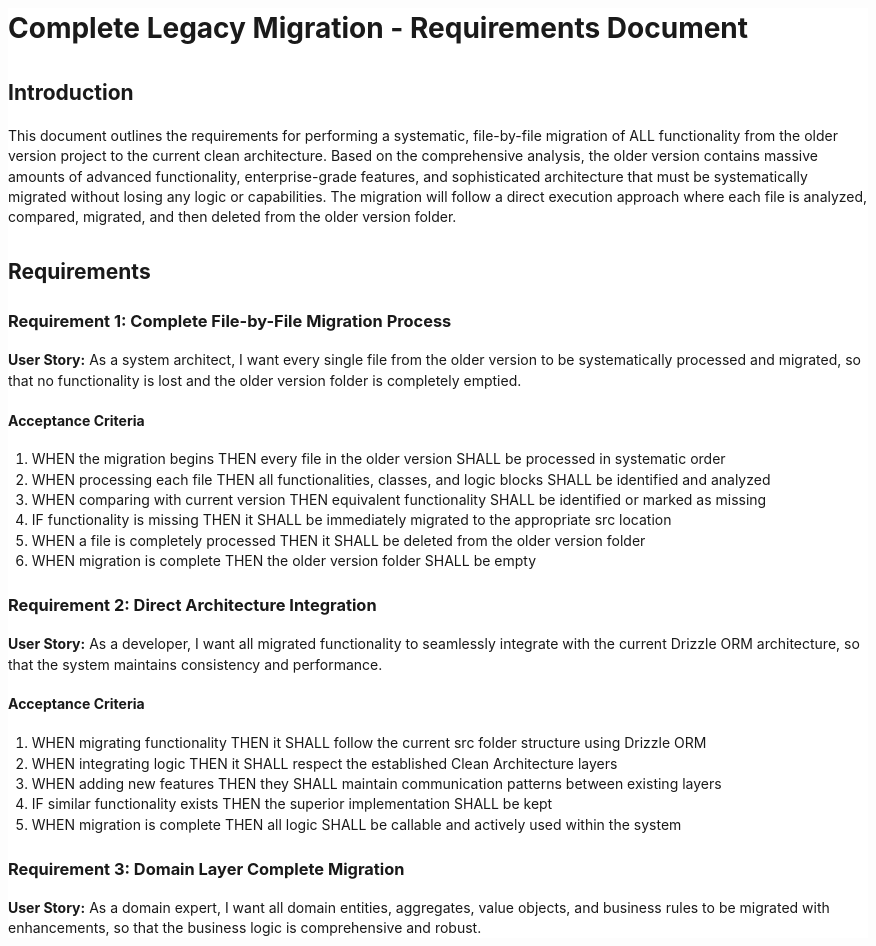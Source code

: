 # Complete Legacy Migration - Requirements Document

## Introduction

This document outlines the requirements for performing a systematic, file-by-file migration of ALL functionality from the older version project to the current clean architecture. Based on the comprehensive analysis, the older version contains massive amounts of advanced functionality, enterprise-grade features, and sophisticated architecture that must be systematically migrated without losing any logic or capabilities. The migration will follow a direct execution approach where each file is analyzed, compared, migrated, and then deleted from the older version folder.

## Requirements

### Requirement 1: Complete File-by-File Migration Process

**User Story:** As a system architect, I want every single file from the older version to be systematically processed and migrated, so that no functionality is lost and the older version folder is completely emptied.

#### Acceptance Criteria

1. WHEN the migration begins THEN every file in the older version SHALL be processed in systematic order
2. WHEN processing each file THEN all functionalities, classes, and logic blocks SHALL be identified and analyzed
3. WHEN comparing with current version THEN equivalent functionality SHALL be identified or marked as missing
4. IF functionality is missing THEN it SHALL be immediately migrated to the appropriate src location
5. WHEN a file is completely processed THEN it SHALL be deleted from the older version folder
6. WHEN migration is complete THEN the older version folder SHALL be empty

### Requirement 2: Direct Architecture Integration

**User Story:** As a developer, I want all migrated functionality to seamlessly integrate with the current Drizzle ORM architecture, so that the system maintains consistency and performance.

#### Acceptance Criteria

1. WHEN migrating functionality THEN it SHALL follow the current src folder structure using Drizzle ORM
2. WHEN integrating logic THEN it SHALL respect the established Clean Architecture layers
3. WHEN adding new features THEN they SHALL maintain communication patterns between existing layers
4. IF similar functionality exists THEN the superior implementation SHALL be kept
5. WHEN migration is complete THEN all logic SHALL be callable and actively used within the system

### Requirement 3: Domain Layer Complete Migration

**User Story:** As a domain expert, I want all domain entities, aggregates, value objects, and business rules to be migrated with enhancements, so that the business logic is comprehensive and robust.
